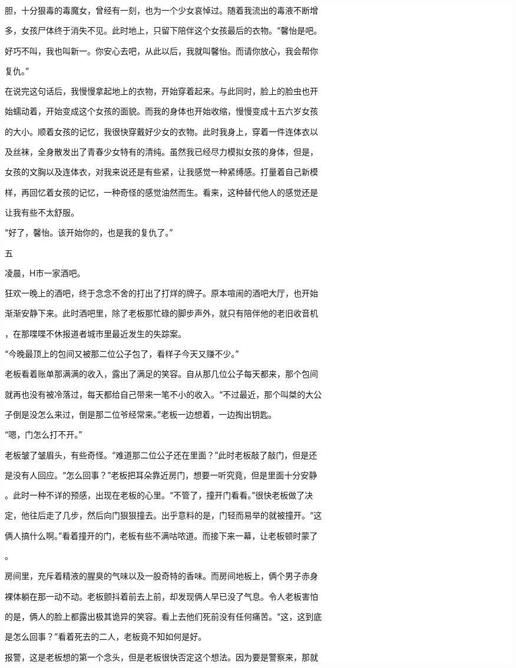 胆，十分狠毒的毒魔女，曾经有一刻，也为一个少女哀悼过。随着我流出的毒液不断增

多，女孩尸体终于消失不见。此时地上，只留下陪伴这个女孩最后的衣物。“馨怡是吧。

好巧不叫，我也叫新一。你安心去吧，从此以后，我就叫馨怡。而请你放心，我会帮你

复仇。”

在说完这句话后，我慢慢拿起地上的衣物，开始穿着起来。与此同时，脸上的脸虫也开

始蠕动着，开始变成这个女孩的面貌。而我的身体也开始收缩，慢慢变成十五六岁女孩

的大小。顺着女孩的记忆，我很快穿戴好少女的衣物。此时我身上，穿着一件连体衣以

及丝袜，全身散发出了青春少女特有的清纯。虽然我已经尽力模拟女孩的身体，但是，

女孩的文胸以及连体衣，对我来说还是有些紧，让我感觉一种紧缚感。打量着自己新模

样，再回忆着女孩的记忆，一种奇怪的感觉油然而生。看来，这种替代他人的感觉还是

让我有些不太舒服。

“好了，馨怡。该开始你的，也是我的复仇了。”

五

凌晨，H市一家酒吧。

狂欢一晚上的酒吧，终于念念不舍的打出了打烊的牌子。原本喧闹的酒吧大厅，也开始

渐渐安静下来。此时酒吧里，除了老板那忙碌的脚步声外，就只有陪伴他的老旧收音机

，在那喋喋不休报道者城市里最近发生的失踪案。

“今晚最顶上的包间又被那二位公子包了，看样子今天又赚不少。”

老板看着账单那满满的收入，露出了满足的笑容。自从那几位公子每天都来，那个包间

就再也没有被冷落过，每天都给自己带来一笔不小的收入。“不过最近，那个叫桀的大公

子倒是没怎么来过，倒是那二位爷经常来。”老板一边想着，一边掏出钥匙。

“嗯，门怎么打不开。”

老板皱了皱眉头，有些奇怪。“难道那二位公子还在里面？”此时老板敲了敲门，但是还

是没有人回应。“怎么回事？”老板把耳朵靠近房门，想要一听究竟，但是里面十分安静

。此时一种不详的预感，出现在老板的心里。“不管了，撞开门看看。”很快老板做了决

定，他往后走了几步，然后向门狠狠撞去。出乎意料的是，门轻而易举的就被撞开。“这

俩人搞什么啊。”看着撞开的门，老板有些不满咕哝道。而接下来一幕，让老板顿时蒙了

。

房间里，充斥着精液的腥臭的气味以及一股奇特的香味。而房间地板上，俩个男子赤身

裸体躺在那一动不动。老板颤抖着前去上前，却发现俩人早已没了气息。令人老板害怕

的是，俩人的脸上都露出极其诡异的笑容。看上去他们死前没有任何痛苦。“这，这到底

是怎么回事？”看着死去的二人，老板竟不知如何是好。

报警，这是老板想的第一个念头，但是老板很快否定这个想法。因为要是警察来，那就
